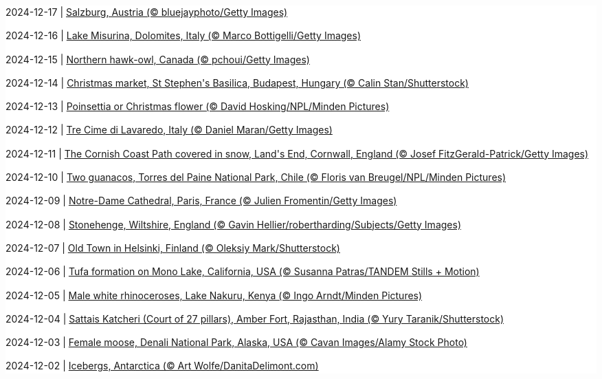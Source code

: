 2024-12-17 | [Salzburg, Austria (© bluejayphoto/Getty Images)](https://cn.bing.com/th?id=OHR.SalzburgSnow_EN-GB5350086810_UHD.jpg&rf=LaDigue_UHD.jpg&pid=hp&w=3840&h=2160&rs=1&c=4) 

2024-12-16 | [Lake Misurina, Dolomites, Italy (© Marco Bottigelli/Getty Images)](https://cn.bing.com/th?id=OHR.MisurinaLake_EN-GB5184581408_UHD.jpg&rf=LaDigue_UHD.jpg&pid=hp&w=3840&h=2160&rs=1&c=4) 

2024-12-15 | [Northern hawk-owl, Canada (© pchoui/Getty Images)](https://cn.bing.com/th?id=OHR.NorthernHawkOwl_EN-GB5538150484_UHD.jpg&rf=LaDigue_UHD.jpg&pid=hp&w=3840&h=2160&rs=1&c=4) 

2024-12-14 | [Christmas market, St Stephen's Basilica, Budapest, Hungary (© Calin Stan/Shutterstock)](https://cn.bing.com/th?id=OHR.ChristmasBudapest_EN-GB5094460199_UHD.jpg&rf=LaDigue_UHD.jpg&pid=hp&w=3840&h=2160&rs=1&c=4) 

2024-12-13 | [Poinsettia or Christmas flower (© David Hosking/NPL/Minden Pictures)](https://cn.bing.com/th?id=OHR.WildPoinsettia_EN-GB5028659817_UHD.jpg&rf=LaDigue_UHD.jpg&pid=hp&w=3840&h=2160&rs=1&c=4) 

2024-12-12 | [Tre Cime di Lavaredo, Italy (© Daniel Maran/Getty Images)](https://cn.bing.com/th?id=OHR.DolomitesSky_EN-GB4868872493_UHD.jpg&rf=LaDigue_UHD.jpg&pid=hp&w=3840&h=2160&rs=1&c=4) 

2024-12-11 | [The Cornish Coast Path covered in snow, Land's End, Cornwall, England (© Josef FitzGerald-Patrick/Getty Images)](https://cn.bing.com/th?id=OHR.CornwallSnow_EN-GB4665693943_UHD.jpg&rf=LaDigue_UHD.jpg&pid=hp&w=3840&h=2160&rs=1&c=4) 

2024-12-10 | [Two guanacos, Torres del Paine National Park, Chile (© Floris van Breugel/NPL/Minden Pictures)](https://cn.bing.com/th?id=OHR.GuanacosChile_EN-GB4439006560_UHD.jpg&rf=LaDigue_UHD.jpg&pid=hp&w=3840&h=2160&rs=1&c=4) 

2024-12-09 | [Notre-Dame Cathedral, Paris, France (© Julien Fromentin/Getty Images)](https://cn.bing.com/th?id=OHR.ReopeningNotreDame_EN-GB4181670261_UHD.jpg&rf=LaDigue_UHD.jpg&pid=hp&w=3840&h=2160&rs=1&c=4) 

2024-12-08 | [Stonehenge, Wiltshire, England (© Gavin Hellier/robertharding/Subjects/Getty Images)](https://cn.bing.com/th?id=OHR.Stonehenge2024_EN-GB3942393785_UHD.jpg&rf=LaDigue_UHD.jpg&pid=hp&w=3840&h=2160&rs=1&c=4) 

2024-12-07 | [Old Town in Helsinki, Finland (© Oleksiy Mark/Shutterstock)](https://cn.bing.com/th?id=OHR.HelsinkiDusk_EN-GB3167240327_UHD.jpg&rf=LaDigue_UHD.jpg&pid=hp&w=3840&h=2160&rs=1&c=4) 

2024-12-06 | [Tufa formation on Mono Lake, California, USA (© Susanna Patras/TANDEM Stills + Motion)](https://cn.bing.com/th?id=OHR.MonoTufa_EN-GB2751110672_UHD.jpg&rf=LaDigue_UHD.jpg&pid=hp&w=3840&h=2160&rs=1&c=4) 

2024-12-05 | [Male white rhinoceroses, Lake Nakuru, Kenya (© Ingo Arndt/Minden Pictures)](https://cn.bing.com/th?id=OHR.RhinosKenya_EN-GB8677567554_UHD.jpg&rf=LaDigue_UHD.jpg&pid=hp&w=3840&h=2160&rs=1&c=4) 

2024-12-04 | [Sattais Katcheri (Court of 27 pillars), Amber Fort, Rajasthan, India (© Yury Taranik/Shutterstock)](https://cn.bing.com/th?id=OHR.JaipurFort_EN-GB1927902015_UHD.jpg&rf=LaDigue_UHD.jpg&pid=hp&w=3840&h=2160&rs=1&c=4) 

2024-12-03 | [Female moose, Denali National Park, Alaska, USA (© Cavan Images/Alamy Stock Photo)](https://cn.bing.com/th?id=OHR.SnowMoose_EN-GB9676288027_UHD.jpg&rf=LaDigue_UHD.jpg&pid=hp&w=3840&h=2160&rs=1&c=4) 

2024-12-02 | [Icebergs, Antarctica (© Art Wolfe/DanitaDelimont.com)](https://cn.bing.com/th?id=OHR.IcebergsAntarctica_EN-GB9447266279_UHD.jpg&rf=LaDigue_UHD.jpg&pid=hp&w=3840&h=2160&rs=1&c=4) 
